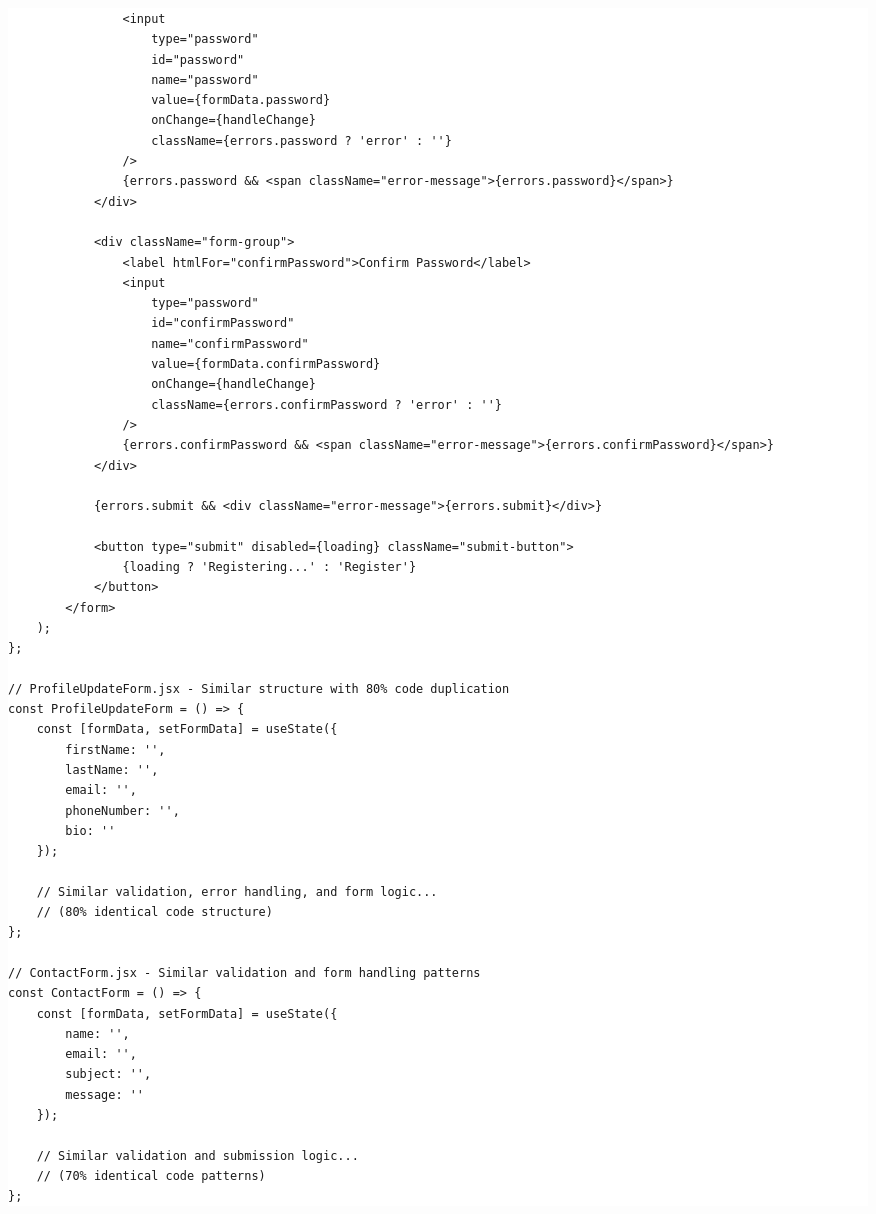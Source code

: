 ```
                <input
                    type="password"
                    id="password"
                    name="password"
                    value={formData.password}
                    onChange={handleChange}
                    className={errors.password ? 'error' : ''}
                />
                {errors.password && <span className="error-message">{errors.password}</span>}
            </div>
            
            <div className="form-group">
                <label htmlFor="confirmPassword">Confirm Password</label>
                <input
                    type="password"
                    id="confirmPassword"
                    name="confirmPassword"
                    value={formData.confirmPassword}
                    onChange={handleChange}
                    className={errors.confirmPassword ? 'error' : ''}
                />
                {errors.confirmPassword && <span className="error-message">{errors.confirmPassword}</span>}
            </div>
            
            {errors.submit && <div className="error-message">{errors.submit}</div>}
            
            <button type="submit" disabled={loading} className="submit-button">
                {loading ? 'Registering...' : 'Register'}
            </button>
        </form>
    );
};

// ProfileUpdateForm.jsx - Similar structure with 80% code duplication
const ProfileUpdateForm = () => {
    const [formData, setFormData] = useState({
        firstName: '',
        lastName: '',
        email: '',
        phoneNumber: '',
        bio: ''
    });
    
    // Similar validation, error handling, and form logic...
    // (80% identical code structure)
};

// ContactForm.jsx - Similar validation and form handling patterns
const ContactForm = () => {
    const [formData, setFormData] = useState({
        name: '',
        email: '',
        subject: '',
        message: ''
    });
    
    // Similar validation and submission logic...
    // (70% identical code patterns)
};
```

